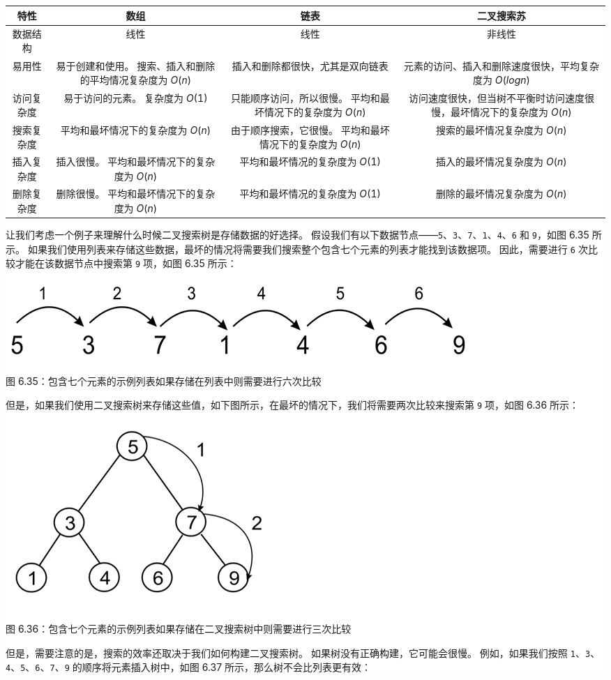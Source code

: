 |    特性    |                            数组                            |                            链表                            |                          二叉搜索苏                          |
| :--------: | :--------------------------------------------------------: | :--------------------------------------------------------: | :----------------------------------------------------------: |
|  数据结构  |                            线性                            |                            线性                            |                            非线性                            |
|   易用性   | 易于创建和使用。 搜索、插入和删除的平均情况复杂度为 $O(n)$ |              插入和删除都很快，尤其是双向链表              |    元素的访问、插入和删除速度很快，平均复杂度为 $O(logn)$    |
| 访问复杂度 |              易于访问的元素。 复杂度为 $O(1)$              | 只能顺序访问，所以很慢。 平均和最坏情况下的复杂度为 $O(n)$ | 访问速度很快，但当树不平衡时访问速度很慢，最坏情况下的复杂度为 $O(n)$ |
| 搜索复杂度 |             平均和最坏情况下的复杂度为 $O(n)$              |  由于顺序搜索，它很慢。 平均和最坏情况下的复杂度为 $O(n)$  |                搜索的最坏情况复杂度为 $O(n)$                 |
| 插入复杂度 |        插入很慢。 平均和最坏情况下的复杂度为 $O(n)$        |              平均和最坏情况的复杂度为 $O(1)$               |                插入的最坏情况复杂度为 $O(n)$                 |
| 删除复杂度 |        删除很慢。 平均和最坏情况下的复杂度为 $O(n)$        |              平均和最坏情况的复杂度为 $O(1)$               |                删除的最坏情况复杂度为 $O(n)$                 |

让我们考虑一个例子来理解什么时候二叉搜索树是存储数据的好选择。 假设我们有以下数据节点——```5```、```3```、```7```、```1```、```4```、```6``` 和 ```9```，如图 6.35 所示。 如果我们使用列表来存储这些数据，最坏的情况将需要我们搜索整个包含七个元素的列表才能找到该数据项。 因此，需要进行 ```6``` 次比较才能在该数据节点中搜索第 ```9``` 项，如图 6.35 所示：

![](./images/06/6-35.png)

图 6.35：包含七个元素的示例列表如果存储在列表中则需要进行六次比较

但是，如果我们使用二叉搜索树来存储这些值，如下图所示，在最坏的情况下，我们将需要两次比较来搜索第 ```9``` 项，如图 6.36 所示：

![](./images/06/6-36.png)

图 6.36：包含七个元素的示例列表如果存储在二叉搜索树中则需要进行三次比较

但是，需要注意的是，搜索的效率还取决于我们如何构建二叉搜索树。 如果树没有正确构建，它可能会很慢。 例如，如果我们按照 ```1```、```3```、```4```、```5```、```6```、```7```、```9``` 的顺序将元素插入树中，如图 6.37 所示，那么树不会比列表更有效：
